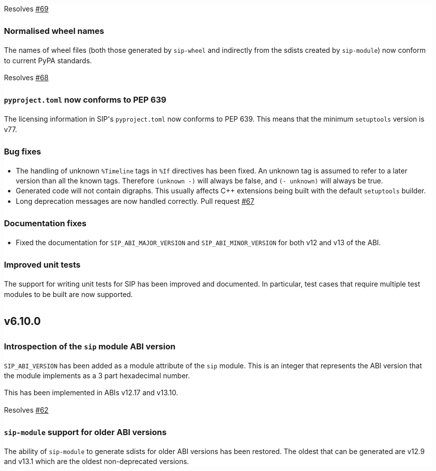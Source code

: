 Resolves [#69](https://github.com/Python-SIP/sip/issues/69)

### Normalised wheel names

The names of wheel files (both those generated by `sip-wheel` and indirectly
from the sdists created by `sip-module`) now conform to current PyPA standards.

Resolves [#68](https://github.com/Python-SIP/sip/issues/68)

### `pyproject.toml` now conforms to PEP 639

The licensing information in SIP's `pyproject.toml` now conforms to PEP 639.
This means that the minimum `setuptools` version is v77.

### Bug fixes

- The handling of unknown `%Timeline` tags in `%If` directives has been fixed.
  An unknown tag is assumed to refer to a later version than all the known
  tags.  Therefore `(unknown -)` will always be false, and `(- unknown)` will
  always be true.
- Generated code will not contain digraphs.  This usually affects C++
  extensions being built with the default `setuptools` builder.
- Long deprecation messages are now handled correctly.  Pull request
  [#67](https://github.com/Python-SIP/sip/pull/67)

### Documentation fixes

- Fixed the documentation for `SIP_ABI_MAJOR_VERSION` and
  `SIP_ABI_MINOR_VERSION` for both v12 and v13 of the ABI.

### Improved unit tests

The support for writing unit tests for SIP has been improved and documented.
In particular, test cases that require multiple test modules to be built are
now supported.


## v6.10.0

### Introspection of the `sip` module ABI version

`SIP_ABI_VERSION` has been added as a module attribute of the `sip` module.
This is an integer that represents the ABI version that the module implements
as a 3 part hexadecimal number.

This has been implemented in ABIs v12.17 and v13.10.

Resolves [#62](https://github.com/Python-SIP/sip/issues/62)

### `sip-module` support for older ABI versions

The ability of `sip-module` to generate sdists for older ABI versions has been
restored.  The oldest that can be generated are v12.9 and v13.1 which are the
oldest non-deprecated versions.
